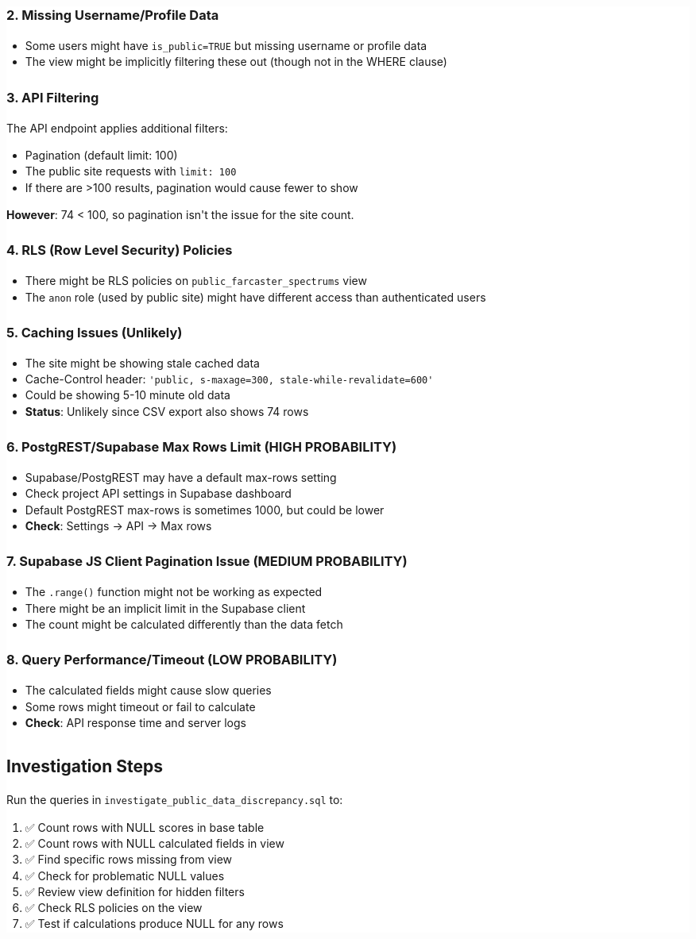 ### 2. **Missing Username/Profile Data**
- Some users might have `is_public=TRUE` but missing username or profile data
- The view might be implicitly filtering these out (though not in the WHERE clause)

### 3. **API Filtering** 
The API endpoint applies additional filters:
- Pagination (default limit: 100)
- The public site requests with `limit: 100` 
- If there are >100 results, pagination would cause fewer to show

**However**: 74 < 100, so pagination isn't the issue for the site count.

### 4. **RLS (Row Level Security) Policies**
- There might be RLS policies on `public_farcaster_spectrums` view
- The `anon` role (used by public site) might have different access than authenticated users

### 5. **Caching Issues** (Unlikely)
- The site might be showing stale cached data
- Cache-Control header: `'public, s-maxage=300, stale-while-revalidate=600'`
- Could be showing 5-10 minute old data
- **Status**: Unlikely since CSV export also shows 74 rows

### 6. **PostgREST/Supabase Max Rows Limit** (HIGH PROBABILITY)
- Supabase/PostgREST may have a default max-rows setting
- Check project API settings in Supabase dashboard
- Default PostgREST max-rows is sometimes 1000, but could be lower
- **Check**: Settings → API → Max rows

### 7. **Supabase JS Client Pagination Issue** (MEDIUM PROBABILITY)
- The `.range()` function might not be working as expected
- There might be an implicit limit in the Supabase client
- The count might be calculated differently than the data fetch

### 8. **Query Performance/Timeout** (LOW PROBABILITY)
- The calculated fields might cause slow queries
- Some rows might timeout or fail to calculate
- **Check**: API response time and server logs

## Investigation Steps

Run the queries in `investigate_public_data_discrepancy.sql` to:

1. ✅ Count rows with NULL scores in base table
2. ✅ Count rows with NULL calculated fields in view
3. ✅ Find specific rows missing from view
4. ✅ Check for problematic NULL values
5. ✅ Review view definition for hidden filters
6. ✅ Check RLS policies on the view
7. ✅ Test if calculations produce NULL for any rows
